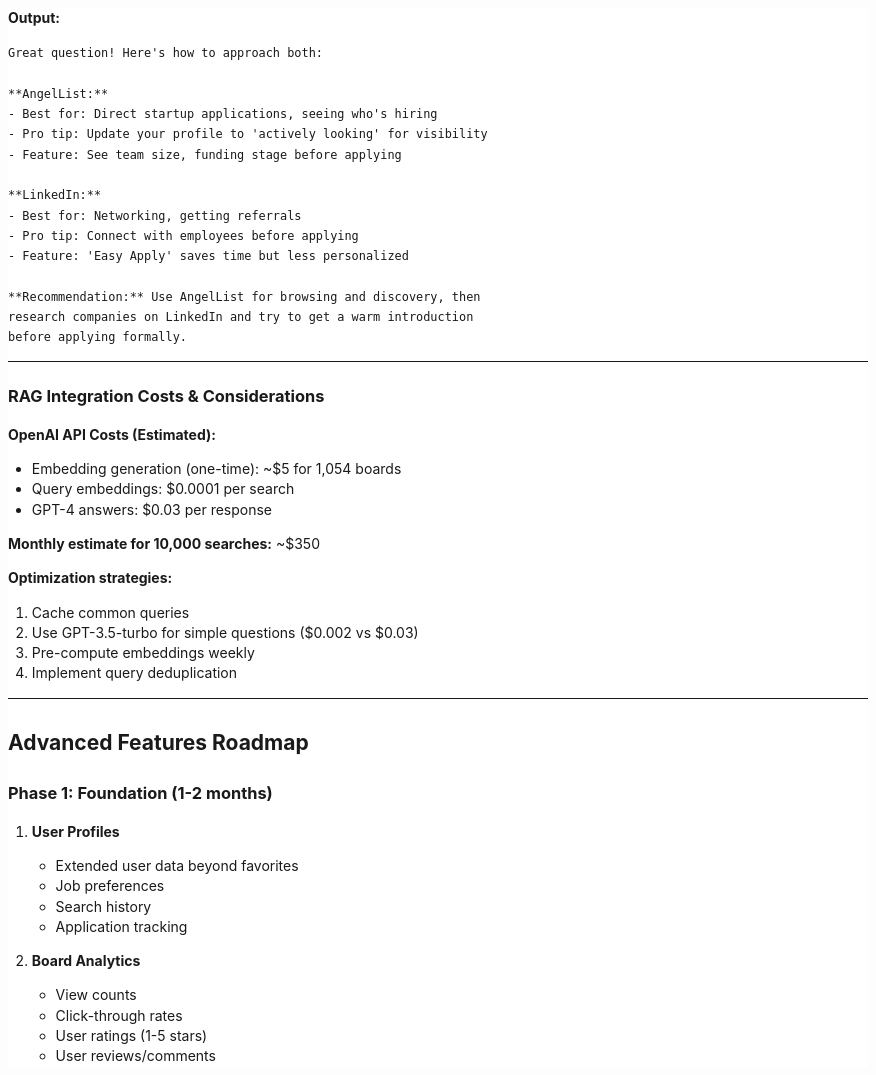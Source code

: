 **Output:**
```
Great question! Here's how to approach both:

**AngelList:**
- Best for: Direct startup applications, seeing who's hiring
- Pro tip: Update your profile to 'actively looking' for visibility
- Feature: See team size, funding stage before applying

**LinkedIn:**
- Best for: Networking, getting referrals
- Pro tip: Connect with employees before applying
- Feature: 'Easy Apply' saves time but less personalized

**Recommendation:** Use AngelList for browsing and discovery, then
research companies on LinkedIn and try to get a warm introduction
before applying formally.
```

---

### RAG Integration Costs & Considerations

**OpenAI API Costs (Estimated):**
- Embedding generation (one-time): ~$5 for 1,054 boards
- Query embeddings: $0.0001 per search
- GPT-4 answers: $0.03 per response

**Monthly estimate for 10,000 searches:** ~$350

**Optimization strategies:**
1. Cache common queries
2. Use GPT-3.5-turbo for simple questions ($0.002 vs $0.03)
3. Pre-compute embeddings weekly
4. Implement query deduplication

---

## Advanced Features Roadmap

### Phase 1: Foundation (1-2 months)

1. **User Profiles**
   - Extended user data beyond favorites
   - Job preferences
   - Search history
   - Application tracking

2. **Board Analytics**
   - View counts
   - Click-through rates
   - User ratings (1-5 stars)
   - User reviews/comments
